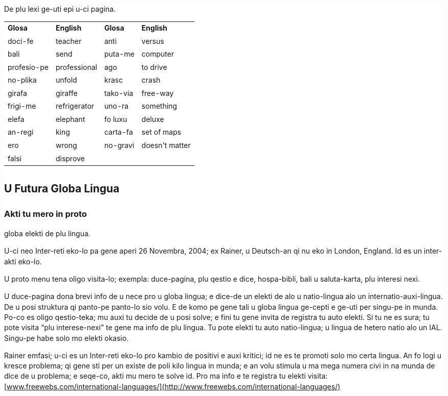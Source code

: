 De plu lexi ge-uti epi u-ci pagina.

  

|             |              |           |                |
| ----------- | ------------ | --------- | -------------- |
| **Glosa**   | **English**  | **Glosa** | **English**    |
| doci-fe     | teacher      | anti      | versus         |
| bali        | send         | puta-me   | computer       |
| profesio-pe | professional | ago       | to drive       |
| no-plika    | unfold       | krasc     | crash          |
| girafa      | giraffe      | tako-via  | free-way       |
| frigi-me    | refrigerator | uno-ra    | something      |
| elefa       | elephant     | fo luxu   | deluxe         |
| an-regi     | king         | carta-fa  | set of maps    |
| ero         | wrong        | no-gravi  | doesn't matter |
| falsi       | disprove     |           |                |

  
  
<span id="globa"></span>

## U Futura Globa Lingua

### Akti tu mero in proto  
globa elekti de plu lingua.

U-ci neo Inter-reti eko-lo pa gene aperi 26 Novembra, 2004; ex Rainer, u
Deutsch-an qi nu eko in London, England. Id es un inter-akti eko-lo.

U proto menu tena oligo visita-lo; exempla: duce-pagina, plu qestio e
dice, hospa-bibli, bali u saluta-karta, plu interesi nexi.

U duce-pagina dona brevi info de u nece pro u globa lingua; e dice-de un
elekti de alo u natio-lingua alo un internatio-auxi-lingua. De u posi
struktura qi panto-pe panto-lo sio volu. E de komo pe gene tali u globa
lingua ge-cepti e ge-uti per singu-pe in munda. Po-co es oligo
qestio-teka; mu auxi tu decide de u posi solve; e fini tu gene invita de
registra tu auto elekti. Si tu ne es sura; tu pote visita “plu
interese-nexi” te gene ma info de plu lingua. Tu pote elekti tu auto
natio-lingua; u lingua de hetero natio alo un IAL. Singu-pe habe solo mo
elekti okasio.

Rainer emfasi; u-ci es un Inter-reti eko-lo pro kambio de positivi e
auxi kritici; id ne es te promoti solo mo certa lingua. An fo logi u
kresce problema; qi gene sti per un existe de poli kilo lingua in munda;
e an volu stimula u ma mega numera civi in na munda de dice de u
problema; e seqe-co, akti mu mero te solve id. Pro ma info e te registra
tu elekti visita:  
[www.freewebs.com/international-languages/](http://www.freewebs.com/international-languages/)
